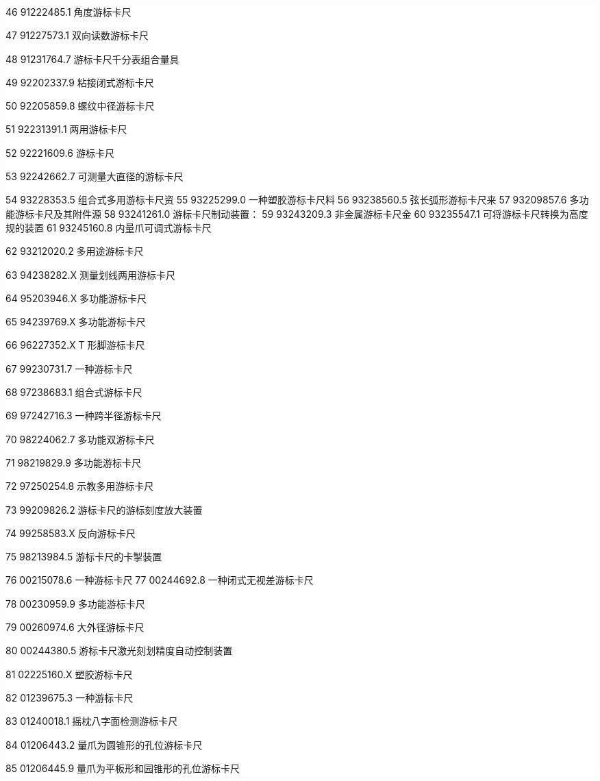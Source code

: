 46 91222485.1 角度游标卡尺

47 91227573.1 双向读数游标卡尺

48 91231764.7 游标卡尺千分表组合量具

49 92202337.9 粘接闭式游标卡尺

50 92205859.8 螺纹中径游标卡尺

51 92231391.1 两用游标卡尺

52 92221609.6 游标卡尺

53 92242662.7 可测量大直径的游标卡尺

54 93228353.5 组合式多用游标卡尺资 55 93225299.0 一种塑胶游标卡尺料 56 93238560.5 弦长弧形游标卡尺来 57 93209857.6 多功能游标卡尺及其附件源 58 93241261.0 游标卡尺制动装置： 59 93243209.3 非金属游标卡尺金 60 93235547.1 可将游标卡尺转换为高度规的装置 61 93245160.8 内量爪可调式游标卡尺

62 93212020.2 多用途游标卡尺

63 94238282.X 测量划线两用游标卡尺

64 95203946.X 多功能游标卡尺

65 94239769.X 多功能游标卡尺

66 96227352.X T 形脚游标卡尺

67 99230731.7 一种游标卡尺

68 97238683.1 组合式游标卡尺

69 97242716.3 一种跨半径游标卡尺

70 98224062.7 多功能双游标卡尺

71 98219829.9 多功能游标卡尺

72 97250254.8 示教多用游标卡尺

73 99209826.2 游标卡尺的游标刻度放大装置

74 99258583.X 反向游标卡尺

75 98213984.5 游标卡尺的卡掣装置

76 00215078.6 一种游标卡尺 77 00244692.8 一种闭式无视差游标卡尺

78 00230959.9 多功能游标卡尺

79 00260974.6 大外径游标卡尺

80 00244380.5 游标卡尺激光刻划精度自动控制装置

81 02225160.X 塑胶游标卡尺

82 01239675.3 一种游标卡尺

83 01240018.1 摇枕八字面检测游标卡尺

84 01206443.2 量爪为圆锥形的孔位游标卡尺

85 01206445.9 量爪为平板形和园锥形的孔位游标卡尺
